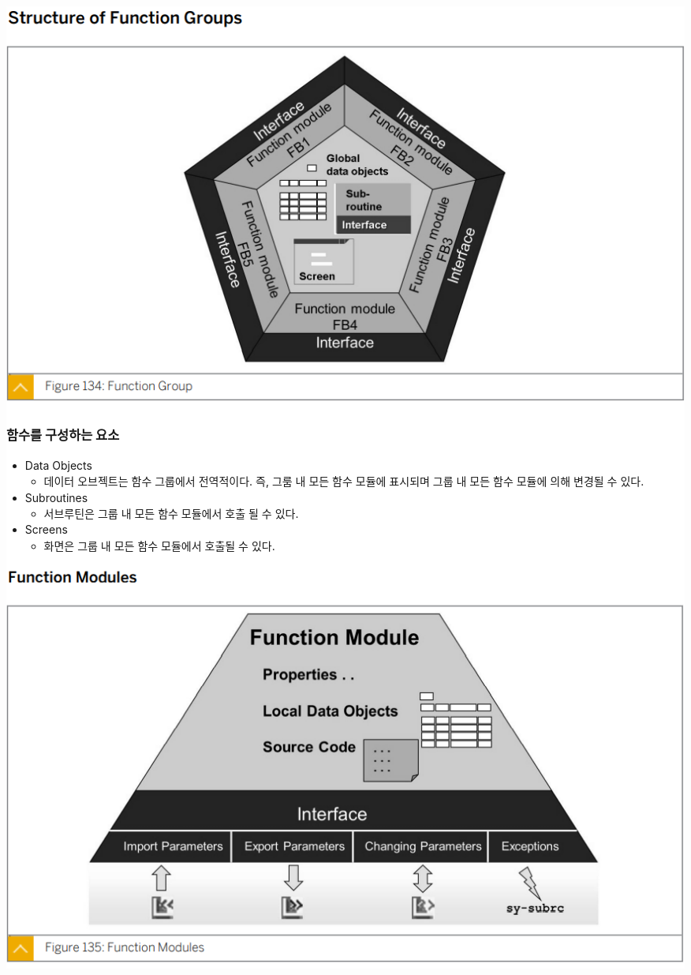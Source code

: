   ![functiongroup](./img/functiongroup.png)

  ### 함수를 구성하는 요소

  * Data Objects
    * 데이터 오브젝트는 함수 그룹에서 전역적이다. 즉, 그룸 내 모든 함수 모듈에 표시되며 그룹 내 모든 함수 모듈에 의해 변경될 수 있다.
  * Subroutines
    * 서브루틴은 그룹 내 모든 함수 모듈에서 호출 될 수 있다.
  * Screens
    * 화면은 그룹 내 모든 함수 모듈에서 호출될 수 있다.

  

  ![module](./img/module.png)